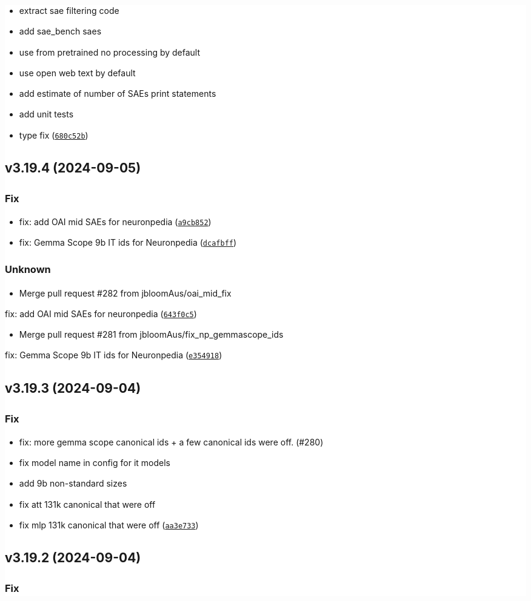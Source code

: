 * extract sae filtering code

* add sae_bench saes

* use from pretrained no processing by default

* use open web text by default

* add estimate of number of SAEs print statements

* add unit tests

* type fix ([`680c52b`](https://github.com/jbloomAus/SAELens/commit/680c52b95abfb039687f5328c52b1b41f8c3e05d))


## v3.19.4 (2024-09-05)

### Fix

* fix: add OAI mid SAEs for neuronpedia ([`a9cb852`](https://github.com/jbloomAus/SAELens/commit/a9cb852ae89256a8912e260e9c1dcaf7eaa8bef4))

* fix: Gemma Scope 9b IT ids for Neuronpedia ([`dcafbff`](https://github.com/jbloomAus/SAELens/commit/dcafbffc15bdb46b77b7277f751cb915833bedf6))

### Unknown

* Merge pull request #282 from jbloomAus/oai_mid_fix

fix: add OAI mid SAEs for neuronpedia ([`643f0c5`](https://github.com/jbloomAus/SAELens/commit/643f0c5cdf0d441a38d4c4279e42828fd6896aae))

* Merge pull request #281 from jbloomAus/fix_np_gemmascope_ids

fix: Gemma Scope 9b IT ids for Neuronpedia ([`e354918`](https://github.com/jbloomAus/SAELens/commit/e354918e24f2e4df2a3a0b8a49833774801484d2))


## v3.19.3 (2024-09-04)

### Fix

* fix: more gemma scope canonical ids + a few canonical ids were off.  (#280)

* fix model name in config for it models

* add 9b non-standard sizes

* fix att 131k canonical that were off

* fix mlp 131k canonical that were off ([`aa3e733`](https://github.com/jbloomAus/SAELens/commit/aa3e733a352052b7b27b48b9617cea99099b4c0a))


## v3.19.2 (2024-09-04)

### Fix
